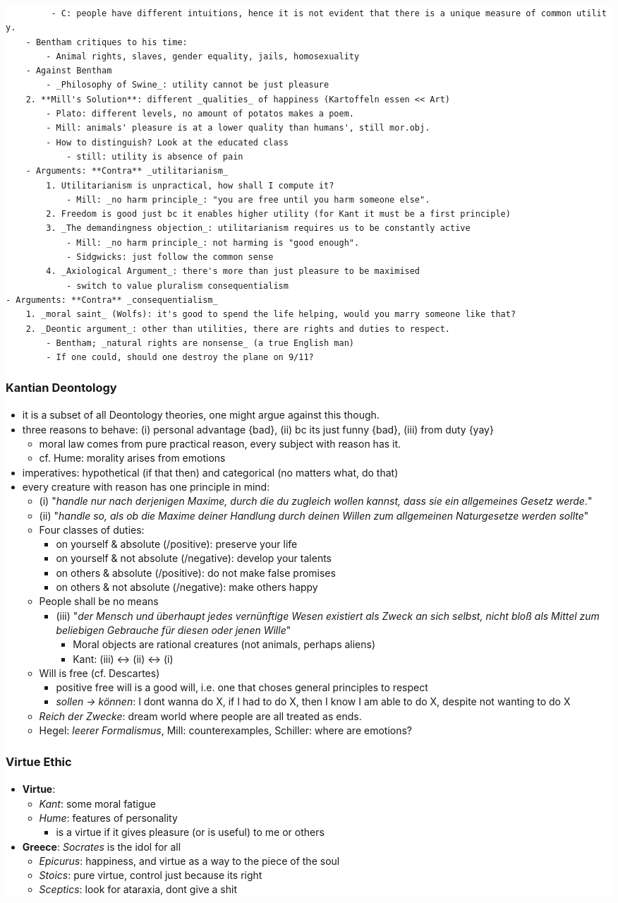 			 - C: people have different intuitions, hence it is not evident that there is a unique measure of common utility.
		- Bentham critiques to his time:
			- Animal rights, slaves, gender equality, jails, homosexuality
		- Against Bentham
			- _Philosophy of Swine_: utility cannot be just pleasure
		2. **Mill's Solution**: different _qualities_ of happiness (Kartoffeln essen << Art)
			- Plato: different levels, no amount of potatos makes a poem.
			- Mill: animals' pleasure is at a lower quality than humans', still mor.obj.
			- How to distinguish? Look at the educated class
				- still: utility is absence of pain
		- Arguments: **Contra** _utilitarianism_
			1. Utilitarianism is unpractical, how shall I compute it?
				- Mill: _no harm principle_: "you are free until you harm someone else".
			2. Freedom is good just bc it enables higher utility (for Kant it must be a first principle)
			3. _The demandingness objection_: utilitarianism requires us to be constantly active
				- Mill: _no harm principle_: not harming is "good enough".
				- Sidgwicks: just follow the common sense
			4. _Axiological Argument_: there's more than just pleasure to be maximised
				- switch to value pluralism consequentialism
	- Arguments: **Contra** _consequentialism_
		1. _moral saint_ (Wolfs): it's good to spend the life helping, would you marry someone like that?
		2. _Deontic argument_: other than utilities, there are rights and duties to respect.
			- Bentham; _natural rights are nonsense_ (a true English man)
			- If one could, should one destroy the plane on 9/11?
### Kantian Deontology
- it is a subset of all Deontology theories, one might argue against this though.
- three reasons to behave: (i) personal advantage {bad}, (ii) bc its just funny {bad}, (iii) from duty {yay}
	- moral law comes from pure practical reason, every subject with reason has it.
	- cf. Hume: morality arises from emotions
- imperatives: hypothetical (if that then) and categorical (no matters what, do that)
- every creature with reason has one principle in mind:
	- (i) "_handle nur nach derjenigen Maxime, durch die du zugleich wollen kannst, dass sie ein allgemeines Gesetz werde._"
	- (ii) "_handle so, als ob die Maxime deiner Handlung durch deinen Willen zum allgemeinen Naturgesetze werden sollte_"
	- Four classes of duties:
		- on yourself & absolute (/positive): preserve your life
		- on yourself & not absolute (/negative): develop your talents
		- on others & absolute (/positive): do not make false promises
		- on others & not absolute (/negative): make others happy
	- People shall be no means
		- (iii) "_der Mensch und überhaupt jedes vernünftige Wesen existiert als Zweck an sich selbst, nicht bloß als Mittel zum beliebigen Gebrauche für diesen oder jenen Wille_"
			- Moral objects are rational creatures (not animals, perhaps aliens)
			- Kant: (iii) $\leftrightarrow$ (ii) $\leftrightarrow$ (i)
	- Will is free (cf. Descartes)
		- positive free will is a good will, i.e. one that choses general principles to respect
		- _sollen $\to$ können_: I dont wanna do X, if I had to do X, then I know I am able to do X, despite not wanting to do X
	- _Reich der Zwecke_: dream world where people are all treated as ends.
	- Hegel: _leerer Formalismus_, Mill: counterexamples, Schiller: where are emotions?
### Virtue Ethic
- **Virtue**:
	- _Kant_: some moral fatigue
	- _Hume_: features of personality
		- is a virtue if it gives pleasure (or is useful) to me or others
- **Greece**: _Socrates_ is the idol for all
	- _Epicurus_: happiness, and virtue as a way to the piece of the soul
	- _Stoics_: pure virtue, control just because its right
	- _Sceptics_: look for ataraxia, dont give a shit